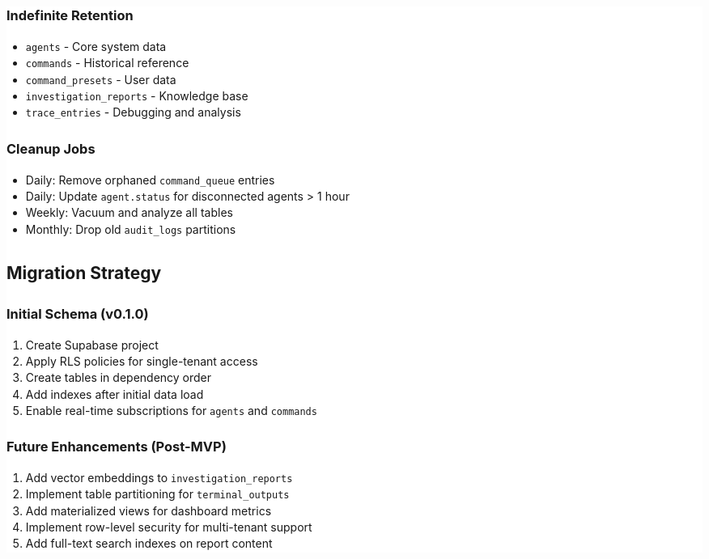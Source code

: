 ### Indefinite Retention
- `agents` - Core system data
- `commands` - Historical reference
- `command_presets` - User data
- `investigation_reports` - Knowledge base
- `trace_entries` - Debugging and analysis

### Cleanup Jobs
- Daily: Remove orphaned `command_queue` entries
- Daily: Update `agent.status` for disconnected agents > 1 hour
- Weekly: Vacuum and analyze all tables
- Monthly: Drop old `audit_logs` partitions

## Migration Strategy

### Initial Schema (v0.1.0)
1. Create Supabase project
2. Apply RLS policies for single-tenant access
3. Create tables in dependency order
4. Add indexes after initial data load
5. Enable real-time subscriptions for `agents` and `commands`

### Future Enhancements (Post-MVP)
1. Add vector embeddings to `investigation_reports`
2. Implement table partitioning for `terminal_outputs`
3. Add materialized views for dashboard metrics
4. Implement row-level security for multi-tenant support
5. Add full-text search indexes on report content